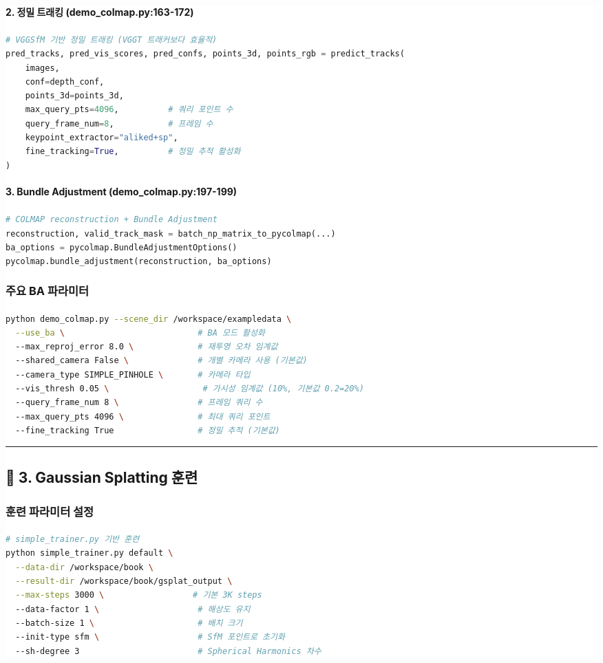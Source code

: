 #### 2. 정밀 트래킹 (demo_colmap.py:163-172)
```python
# VGGSfM 기반 정밀 트래킹 (VGGT 트래커보다 효율적)
pred_tracks, pred_vis_scores, pred_confs, points_3d, points_rgb = predict_tracks(
    images,
    conf=depth_conf,
    points_3d=points_3d,
    max_query_pts=4096,          # 쿼리 포인트 수
    query_frame_num=8,           # 프레임 수
    keypoint_extractor="aliked+sp",
    fine_tracking=True,          # 정밀 추적 활성화
)
```

#### 3. Bundle Adjustment (demo_colmap.py:197-199)
```python
# COLMAP reconstruction + Bundle Adjustment
reconstruction, valid_track_mask = batch_np_matrix_to_pycolmap(...)
ba_options = pycolmap.BundleAdjustmentOptions()
pycolmap.bundle_adjustment(reconstruction, ba_options)
```

### 주요 BA 파라미터
```bash
python demo_colmap.py --scene_dir /workspace/exampledata \
  --use_ba \                           # BA 모드 활성화
  --max_reproj_error 8.0 \             # 재투영 오차 임계값
  --shared_camera False \              # 개별 카메라 사용 (기본값)
  --camera_type SIMPLE_PINHOLE \       # 카메라 타입
  --vis_thresh 0.05 \                   # 가시성 임계값 (10%, 기본값 0.2=20%)
  --query_frame_num 8 \                # 프레임 쿼리 수
  --max_query_pts 4096 \               # 최대 쿼리 포인트
  --fine_tracking True                 # 정밀 추적 (기본값)
```

---

## 🔧 **3. Gaussian Splatting 훈련**

### 훈련 파라미터 설정
```bash
# simple_trainer.py 기반 훈련
python simple_trainer.py default \
  --data-dir /workspace/book \
  --result-dir /workspace/book/gsplat_output \
  --max-steps 3000 \                  # 기본 3K steps
  --data-factor 1 \                    # 해상도 유지
  --batch-size 1 \                     # 배치 크기
  --init-type sfm \                    # SfM 포인트로 초기화
  --sh-degree 3                        # Spherical Harmonics 차수
```
